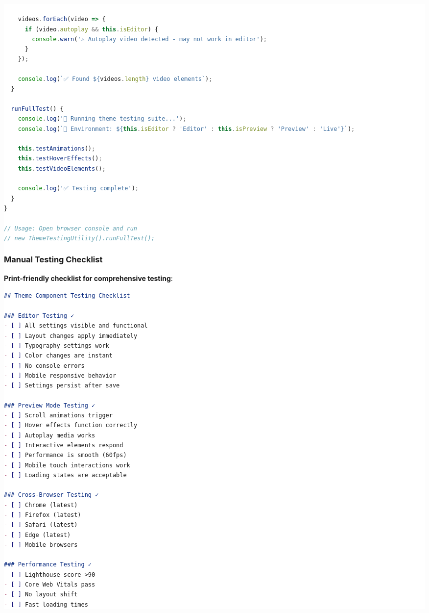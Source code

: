 ```javascript

    videos.forEach(video => {
      if (video.autoplay && this.isEditor) {
        console.warn('⚠️ Autoplay video detected - may not work in editor');
      }
    });

    console.log(`✅ Found ${videos.length} video elements`);
  }

  runFullTest() {
    console.log('🧪 Running theme testing suite...');
    console.log(`📍 Environment: ${this.isEditor ? 'Editor' : this.isPreview ? 'Preview' : 'Live'}`);

    this.testAnimations();
    this.testHoverEffects();
    this.testVideoElements();

    console.log('✅ Testing complete');
  }
}

// Usage: Open browser console and run
// new ThemeTestingUtility().runFullTest();
```

### Manual Testing Checklist

**Print-friendly checklist for comprehensive testing**:

```markdown
## Theme Component Testing Checklist

### Editor Testing ✓
- [ ] All settings visible and functional
- [ ] Layout changes apply immediately
- [ ] Typography settings work
- [ ] Color changes are instant
- [ ] No console errors
- [ ] Mobile responsive behavior
- [ ] Settings persist after save

### Preview Mode Testing ✓
- [ ] Scroll animations trigger
- [ ] Hover effects function correctly
- [ ] Autoplay media works
- [ ] Interactive elements respond
- [ ] Performance is smooth (60fps)
- [ ] Mobile touch interactions work
- [ ] Loading states are acceptable

### Cross-Browser Testing ✓
- [ ] Chrome (latest)
- [ ] Firefox (latest)
- [ ] Safari (latest)
- [ ] Edge (latest)
- [ ] Mobile browsers

### Performance Testing ✓
- [ ] Lighthouse score >90
- [ ] Core Web Vitals pass
- [ ] No layout shift
- [ ] Fast loading times
```